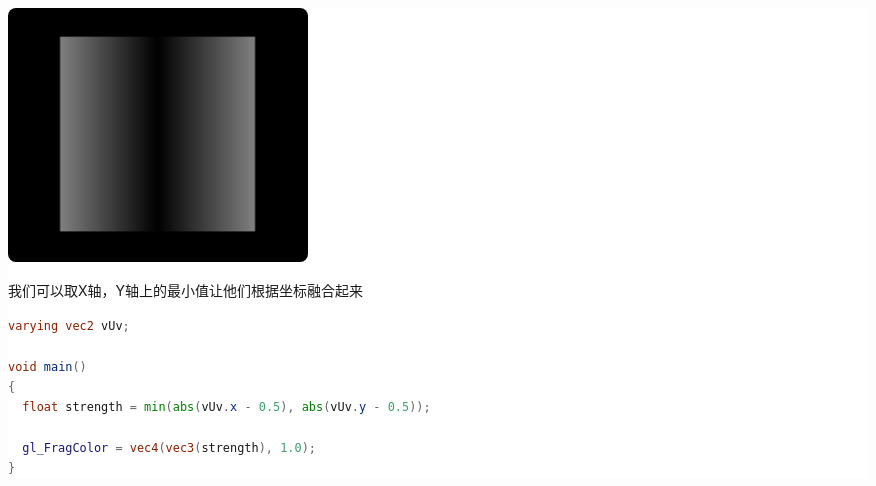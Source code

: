  <img src=".\images\image-20221202111506081.png" style="margin:0 auto;border-radius:8px;width:300px">
</p>

我们可以取X轴，Y轴上的最小值让他们根据坐标融合起来

```glsl
varying vec2 vUv;

void main()
{
  float strength = min(abs(vUv.x - 0.5), abs(vUv.y - 0.5));

  gl_FragColor = vec4(vec3(strength), 1.0);
}
```

<p>